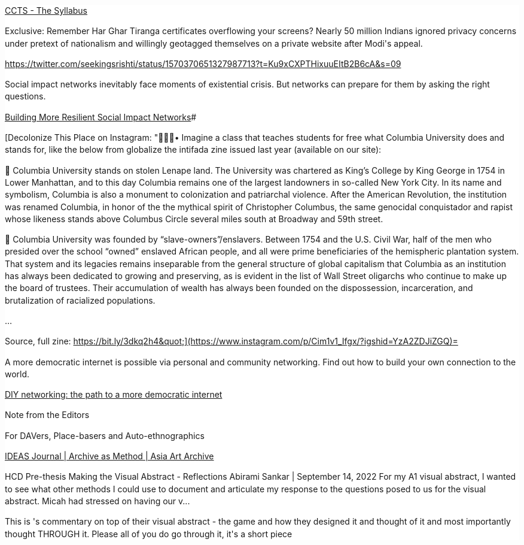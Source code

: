 [CCTS - The Syllabus](https://www.criticalcastetechstudies.net/syllabus)

Exclusive: Remember Har Ghar Tiranga certificates overflowing your screens? Nearly 50 million Indians ignored privacy concerns under pretext of nationalism and willingly geotagged themselves on a private website after Modi's appeal.

https://twitter.com/seekingsrishti/status/1570370651327987713?t=Ku9xCXPTHixuuEItB2B6cA&s=09

Social impact networks inevitably face moments of existential crisis. But networks can prepare for them by asking the right questions.

[Building More Resilient Social Impact Networks](https://ssir.org/articles/entry/how_to_build_more_resilient_networks)#

[Decolonize This Place on Instagram: &quot;📝🧱💭• Imagine a class that teaches students for free what Columbia University does and stands for, like the below from globalize the intifada zine issued last year (available on our site):

📌 Columbia University stands on stolen Lenape land. The University was chartered as King’s College by King George in 1754 in Lower Manhattan, and to this day Columbia remains one of the largest landowners in so-called New York City. In its name and symbolism, Columbia is also a monument to colonization and patriarchal violence. After the American Revolution, the institution was renamed Columbia, in honor of the the mythical spirit of Christopher Columbus, the same genocidal conquistador and rapist whose likeness stands above Columbus Circle several miles south at Broadway and 59th street.

📌 Columbia University was founded by “slave-owners”/enslavers. Between 1754 and the U.S. Civil War, half of the men who presided over the school “owned” enslaved African people, and all were prime beneficiaries of the hemispheric plantation system. That system and its legacies remains inseparable from the general structure of global capitalism that Columbia as an institution has always been dedicated to growing and preserving, as is evident in the list of Wall Street oligarchs who continue to make up the board of trustees. Their accumulation of wealth has always been founded on the dispossession, incarceration, and brutalization of racialized populations.

…

Source, full zine: https://bit.ly/3dkq2h4&quot;](https://www.instagram.com/p/Cim1v1_Ifgx/?igshid=YzA2ZDJiZGQ)=

A more democratic internet is possible via personal and community networking. Find out how to build your own connection to the world.

[DIY networking: the path to a more democratic internet](https://theconversation.com/diy-networking-the-path-to-a-more-democratic-internet-67216)

Note from the Editors

For DAVers, Place-basers and Auto-ethnographics

[IDEAS Journal | Archive as Method | Asia Art Archive](https://aaa.org.hk/en/ideas-journal/ideas-journal/archive-as-method/type/essays)

HCD Pre-thesis Making the Visual Abstract - Reflections Abirami Sankar | September 14, 2022 For my A1 visual abstract, I wanted to see what other methods I could use to document and articulate my response to the questions posed to us for the visual abstract. Micah had stressed on having our v...

This is 's commentary on top of their visual abstract - the game and how they designed it and thought of it and most importantly thought THROUGH it. Please all of you do go through it, it's a short piece
